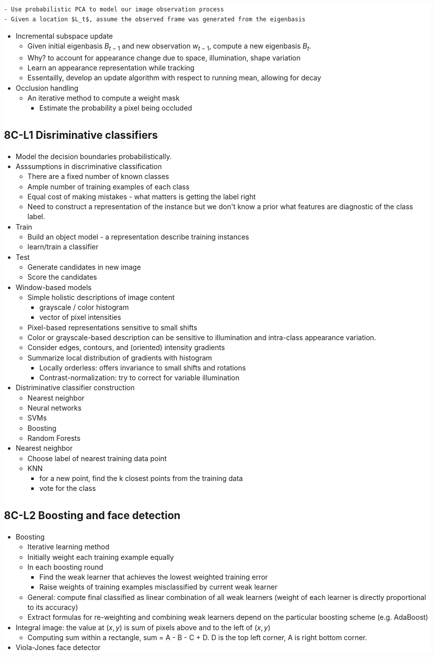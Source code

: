 	- Use probabilistic PCA to model our image observation process
	- Given a location $L_t$, assume the observed frame was generated from the eigenbasis
- Incremental subspace update
	- Given initial eigenbasis $B_{t-1}$ and new observation $w_{t-1}$, compute a new eigenbasis $B_t$.
	- Why? to account for appearance change due to space, illumination, shape variation
	- Learn an appearance representation while tracking
	- Essentailly, develop an update algorithm with respect to running mean, allowing for decay
- Occlusion handling
	- An iterative method to compute a weight mask
		- Estimate the probability a pixel being occluded
## 8C-L1 Disriminative classifiers
- Model the decision boundaries  probabilistically.
- Asssumptions in discriminative classification
	- There are a fixed number of known classes
	- Ample number of training examples of each class
	- Equal cost of making mistakes - what matters is getting the label right
	- Need to construct a representation of the instance but we don't know a prior what features are diagnostic of the class label.
- Train
	- Build an object model - a representation describe training instances
	- learn/train a classifier
- Test
	- Generate candidates in new image
	- Score the candidates
- Window-based models
	- Simple holistic descriptions of image content
		- grayscale / color histogram
		- vector of pixel intensities
	- Pixel-based representations sensitive to small shifts
	- Color or grayscale-based description can be sensitive to illumination and intra-class appearance variation.
	- Consider edges, contours, and (oriented) intensity gradients
	- Summarize local distribution of gradients with histogram
		- Locally orderless: offers invariance to small shifts and rotations
		- Contrast-normalization: try to correct for variable illumination
- Distriminative classifier construction
	- Nearest neighbor
	- Neural networks
	- SVMs
	- Boosting
	- Random Forests
- Nearest neighbor
	- Choose label of nearest training data point
	- KNN
		- for a new point, find the k closest points from the training data
		- vote for the class
## 8C-L2 Boosting and face detection
- Boosting
	- Iterative learning method
	- Initially weight each training example equally
	- In each boosting round
		- Find the weak learner that achieves the lowest weighted training error
		- Raise weights of training examples misclassified by current weak learner
	- General: compute final classified as linear combination of all weak learners (weight of each learner is directly proportional to its accuracy)
	- Extract formulas for re-weighting and combining weak learners depend on the particular boosting scheme (e.g. AdaBoost)
- Integral image: the value at $(x,y)$ is sum of pixels above and to the left of $(x,y)$
	- Computing sum within a rectangle, sum = A - B - C + D. D is the top left corner, A is right bottom corner.
- Viola-Jones face detector